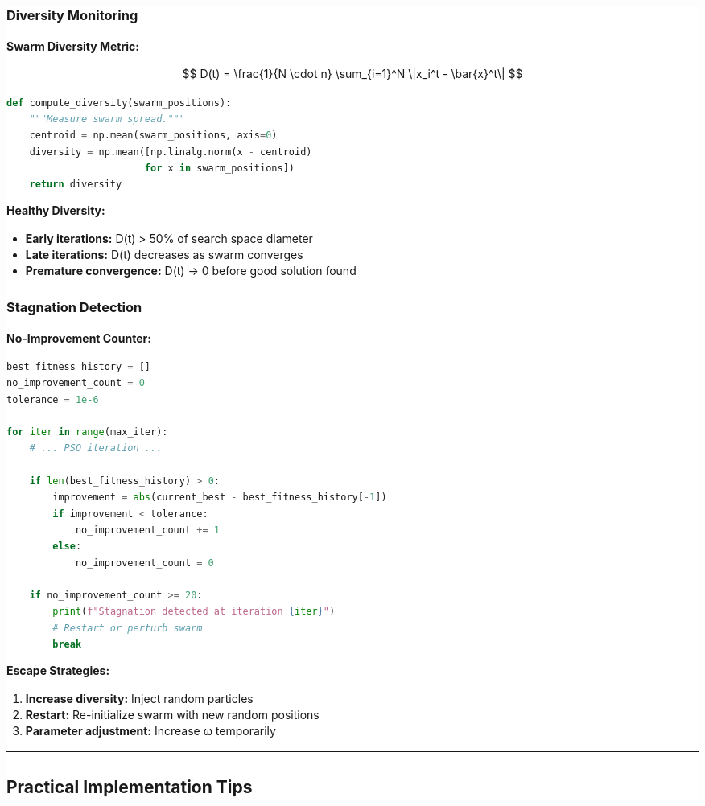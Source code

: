 ### Diversity Monitoring

**Swarm Diversity Metric:**

$$
D(t) = \frac{1}{N \cdot n} \sum_{i=1}^N \|x_i^t - \bar{x}^t\|
$$

```python
def compute_diversity(swarm_positions):
    """Measure swarm spread."""
    centroid = np.mean(swarm_positions, axis=0)
    diversity = np.mean([np.linalg.norm(x - centroid)
                        for x in swarm_positions])
    return diversity
```

**Healthy Diversity:**
- **Early iterations:** D(t) > 50% of search space diameter
- **Late iterations:** D(t) decreases as swarm converges
- **Premature convergence:** D(t) → 0 before good solution found

### Stagnation Detection

**No-Improvement Counter:**

```python
best_fitness_history = []
no_improvement_count = 0
tolerance = 1e-6

for iter in range(max_iter):
    # ... PSO iteration ...

    if len(best_fitness_history) > 0:
        improvement = abs(current_best - best_fitness_history[-1])
        if improvement < tolerance:
            no_improvement_count += 1
        else:
            no_improvement_count = 0

    if no_improvement_count >= 20:
        print(f"Stagnation detected at iteration {iter}")
        # Restart or perturb swarm
        break
```

**Escape Strategies:**
1. **Increase diversity:** Inject random particles
2. **Restart:** Re-initialize swarm with new random positions
3. **Parameter adjustment:** Increase ω temporarily

---

## Practical Implementation Tips
